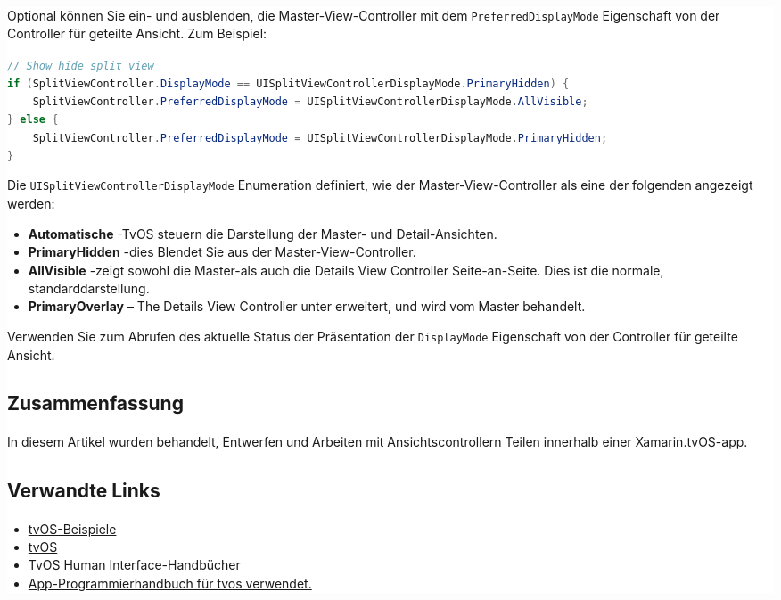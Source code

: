 Optional können Sie ein- und ausblenden, die Master-View-Controller mit dem `PreferredDisplayMode` Eigenschaft von der Controller für geteilte Ansicht. Zum Beispiel:

```csharp
// Show hide split view
if (SplitViewController.DisplayMode == UISplitViewControllerDisplayMode.PrimaryHidden) {
    SplitViewController.PreferredDisplayMode = UISplitViewControllerDisplayMode.AllVisible;
} else {
    SplitViewController.PreferredDisplayMode = UISplitViewControllerDisplayMode.PrimaryHidden;
}
```

Die `UISplitViewControllerDisplayMode` Enumeration definiert, wie der Master-View-Controller als eine der folgenden angezeigt werden:

- **Automatische** -TvOS steuern die Darstellung der Master- und Detail-Ansichten.
- **PrimaryHidden** -dies Blendet Sie aus der Master-View-Controller.
- **AllVisible** -zeigt sowohl die Master-als auch die Details View Controller Seite-an-Seite. Dies ist die normale, standarddarstellung.
- **PrimaryOverlay** – The Details View Controller unter erweitert, und wird vom Master behandelt.

Verwenden Sie zum Abrufen des aktuelle Status der Präsentation der `DisplayMode` Eigenschaft von der Controller für geteilte Ansicht.

<a name="Summary" />

## <a name="summary"></a>Zusammenfassung

In diesem Artikel wurden behandelt, Entwerfen und Arbeiten mit Ansichtscontrollern Teilen innerhalb einer Xamarin.tvOS-app.



## <a name="related-links"></a>Verwandte Links

- [tvOS-Beispiele](https://developer.xamarin.com/samples/tvos/all/)
- [tvOS](https://developer.apple.com/tvos/)
- [TvOS Human Interface-Handbücher](https://developer.apple.com/tvos/human-interface-guidelines/)
- [App-Programmierhandbuch für tvos verwendet.](https://developer.apple.com/library/prerelease/tvos/documentation/General/Conceptual/AppleTV_PG/)
